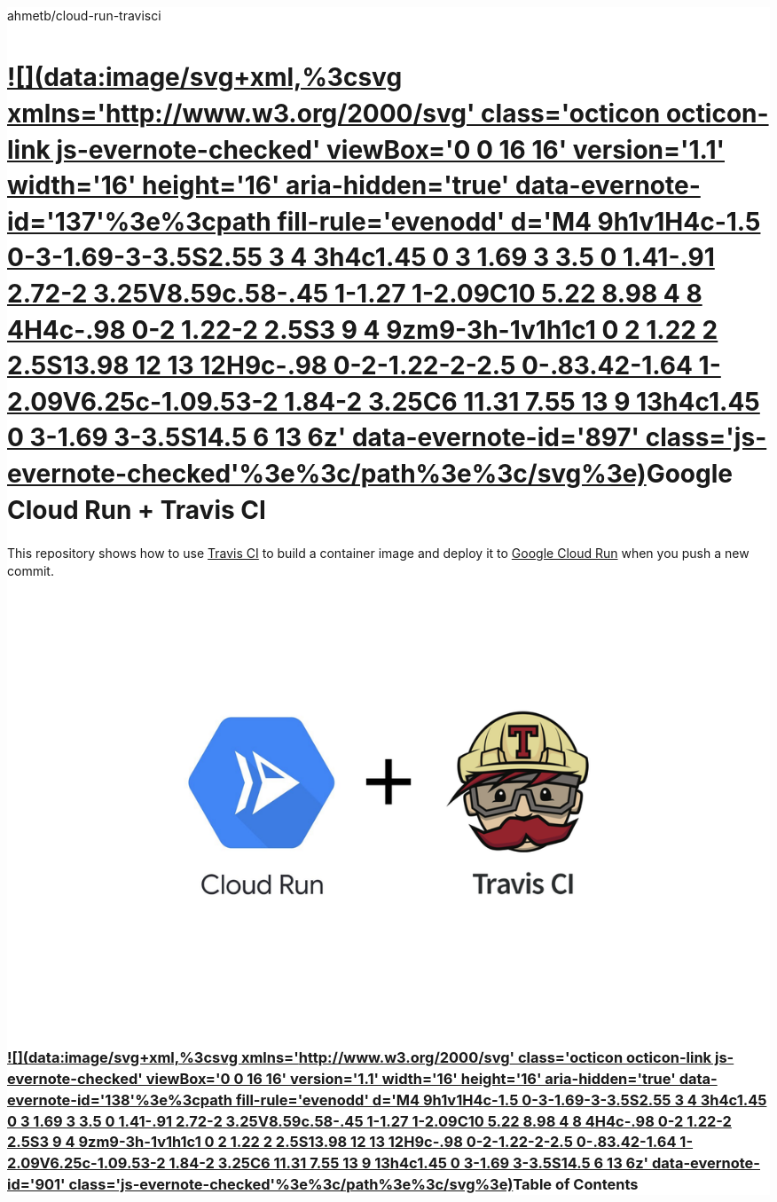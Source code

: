 ahmetb/cloud-run-travisci

# [![](data:image/svg+xml,%3csvg xmlns='http://www.w3.org/2000/svg' class='octicon octicon-link js-evernote-checked' viewBox='0 0 16 16' version='1.1' width='16' height='16' aria-hidden='true' data-evernote-id='137'%3e%3cpath fill-rule='evenodd' d='M4 9h1v1H4c-1.5 0-3-1.69-3-3.5S2.55 3 4 3h4c1.45 0 3 1.69 3 3.5 0 1.41-.91 2.72-2 3.25V8.59c.58-.45 1-1.27 1-2.09C10 5.22 8.98 4 8 4H4c-.98 0-2 1.22-2 2.5S3 9 4 9zm9-3h-1v1h1c1 0 2 1.22 2 2.5S13.98 12 13 12H9c-.98 0-2-1.22-2-2.5 0-.83.42-1.64 1-2.09V6.25c-1.09.53-2 1.84-2 3.25C6 11.31 7.55 13 9 13h4c1.45 0 3-1.69 3-3.5S14.5 6 13 6z' data-evernote-id='897' class='js-evernote-checked'%3e%3c/path%3e%3c/svg%3e)](https://github.com/ahmetb/cloud-run-travisci/#google-cloud-run--travis-ci)Google Cloud Run + Travis CI

This repository shows how to use [Travis CI](https://www.travis-ci.com/) to build a container image and deploy it to [Google Cloud Run](https://cloud.google.com/run) when you push a new commit.

[![logo.png](../_resources/3355a6ab694d4a2330504c87426a2540.png)](https://github.com/ahmetb/cloud-run-travisci/blob/master/logo.png)

### [![](data:image/svg+xml,%3csvg xmlns='http://www.w3.org/2000/svg' class='octicon octicon-link js-evernote-checked' viewBox='0 0 16 16' version='1.1' width='16' height='16' aria-hidden='true' data-evernote-id='138'%3e%3cpath fill-rule='evenodd' d='M4 9h1v1H4c-1.5 0-3-1.69-3-3.5S2.55 3 4 3h4c1.45 0 3 1.69 3 3.5 0 1.41-.91 2.72-2 3.25V8.59c.58-.45 1-1.27 1-2.09C10 5.22 8.98 4 8 4H4c-.98 0-2 1.22-2 2.5S3 9 4 9zm9-3h-1v1h1c1 0 2 1.22 2 2.5S13.98 12 13 12H9c-.98 0-2-1.22-2-2.5 0-.83.42-1.64 1-2.09V6.25c-1.09.53-2 1.84-2 3.25C6 11.31 7.55 13 9 13h4c1.45 0 3-1.69 3-3.5S14.5 6 13 6z' data-evernote-id='901' class='js-evernote-checked'%3e%3c/path%3e%3c/svg%3e)](https://github.com/ahmetb/cloud-run-travisci/#table-of-contents)Table of Contents
